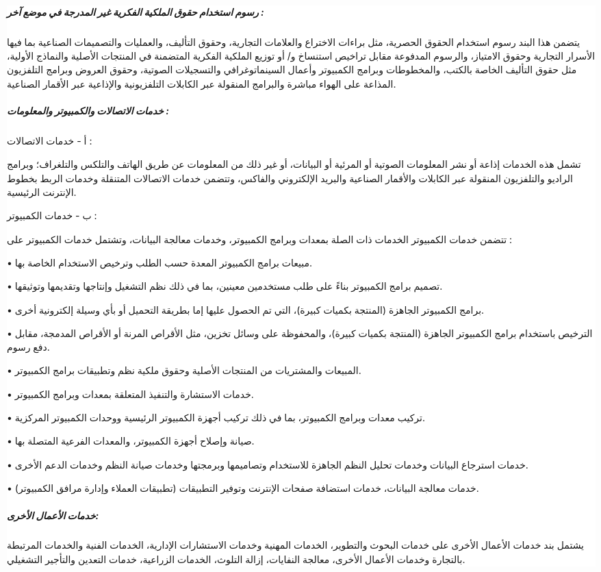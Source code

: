##### رسوم استخدام حقوق الملكية الفكرية غير المدرجة في موضع آخر :

يتضمن هذا البند رسوم استخدام الحقوق الحصرية، مثل براءات الاختراع
والعلامات التجارية، وحقوق التأليف، والعمليات والتصميمات الصناعية بما فيها
الأسرار التجارية وحقوق الامتياز، والرسوم المدفوعة مقابل تراخيص استنساخ و/ أو
توزيع الملكية الفكرية المتضمنة في المنتجات الأصلية والنماذج الأولية، مثل حقوق
التأليف الخاصة بالكتب، والمخطوطات وبرامج الكمبيوتر وأعمال السينماتوغرافي
والتسجيلات الصوتية، وحقوق العروض وبرامج التلفزيون المذاعة على الهواء
مباشرة والبرامج المنقولة عبر الكابلات التلفزيونية والإذاعية عبر الأقمار الصناعية.

##### خدمات الاتصالات والكمبيوتر والمعلومات :

أ - خدمات الاتصالات :

تشمل هذه الخدمات إذاعة أو نشر المعلومات الصوتية أو المرئية أو البيانات، أو
غير ذلك من المعلومات عن طريق الهاتف والتلكس والتلغراف؛ وبرامج الراديو
والتلفزيون المنقولة عبر الكابلات والأقمار الصناعية والبريد الإلكتروني والفاكس،
وتتضمن خدمات الاتصالات المتنقلة وخدمات الربط بخطوط الإنترنت الرئيسية.

ب - خدمات الكمبيوتر :

تتضمن خدمات الكمبيوتر الخدمات ذات الصلة بمعدات وبرامج الكمبيوتر،
وخدمات معالجة البيانات، وتشتمل خدمات الكمبيوتر على :

• مبيعات برامج الكمبيوتر المعدة حسب الطلب وترخيص الاستخدام الخاصة
بها.

• تصميم برامج الكمبيوتر بناءً على طلب مستخدمين معينين، بما في ذلك نظم
التشغيل وإنتاجها وتقديمها وتوثيقها.

• برامج الكمبيوتر الجاهزة (المنتجة بكميات كبيرة)، التي تم الحصول عليها
  إما بطريقة التحميل أو بأي وسيلة إلكترونية أخرى.

• الترخيص باستخدام برامج الكمبيوتر الجاهزة (المنتجة بكميات كبيرة)،
  والمحفوظة على وسائل تخزين، مثل الأقراص المرنة أو الأقراص المدمجة،
  مقابل دفع رسوم.

• المبيعات والمشتريات من المنتجات الأصلية وحقوق ملكية نظم وتطبيقات
  برامج الكمبيوتر.

• خدمات الاستشارة والتنفيذ المتعلقة بمعدات وبرامج الكمبيوتر.

• تركيب معدات وبرامج الكمبيوتر، بما في ذلك تركيب أجهزة الكمبيوتر
  الرئيسية ووحدات الكمبيوتر المركزية.

• صيانة وإصلاح أجهزة الكمبيوتر، والمعدات الفرعية المتصلة بها.

• خدمات استرجاع البيانات وخدمات تحليل النظم الجاهزة للاستخدام
  وتصاميمها وبرمجتها وخدمات صيانة النظم وخدمات الدعم الأخرى.

• خدمات معالجة البيانات، خدمات استضافة صفحات الإنترنت وتوفير
  التطبيقات (تطبيقات العملاء وإدارة مرافق الكمبيوتر).

##### خدمات الأعمال الأخرى:
يشتمل بند خدمات الأعمال الأخرى على خدمات البحوث والتطوير، الخدمات
المهنية وخدمات الاستشارات الإدارية، الخدمات الفنية والخدمات المرتبطة بالتجارة
وخدمات الأعمال الأخرى، معالجة النفايات، إزالة التلوث، الخدمات الزراعية،
خدمات التعدين والتأجير التشغيلي.
